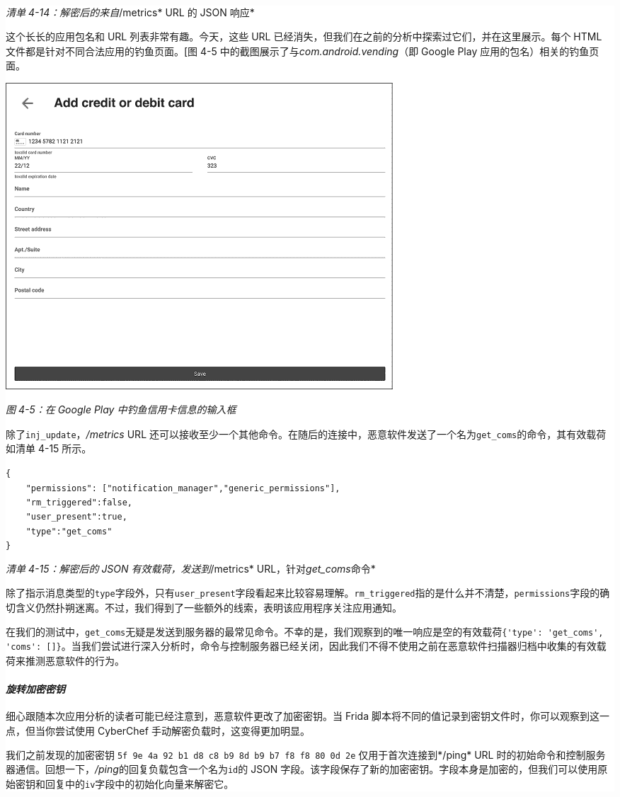*清单 4-14：解密后的来自*/metrics* URL 的 JSON 响应*

这个长长的应用包名和 URL 列表非常有趣。今天，这些 URL 已经消失，但我们在之前的分析中探索过它们，并在这里展示。每个 HTML 文件都是针对不同合法应用的钓鱼页面。[图 4-5 中的截图展示了与*com.android.vending*（即 Google Play 应用的包名）相关的钓鱼页面。

![Image](img/ch04fig05.jpg)

*图 4-5：在 Google Play 中钓鱼信用卡信息的输入框*

除了`inj_update`，*/metrics* URL 还可以接收至少一个其他命令。在随后的连接中，恶意软件发送了一个名为`get_coms`的命令，其有效载荷如清单 4-15 所示。

```
{
    "permissions": ["notification_manager","generic_permissions"],
    "rm_triggered":false,
    "user_present":true,
    "type":"get_coms"
}
```

*清单 4-15：解密后的 JSON 有效载荷，发送到*/metrics* URL，针对*get_coms*命令*

除了指示消息类型的`type`字段外，只有`user_present`字段看起来比较容易理解。`rm_triggered`指的是什么并不清楚，`permissions`字段的确切含义仍然扑朔迷离。不过，我们得到了一些额外的线索，表明该应用程序关注应用通知。

在我们的测试中，`get_coms`无疑是发送到服务器的最常见命令。不幸的是，我们观察到的唯一响应是空的有效载荷`{'type': 'get_coms', 'coms': []}`。当我们尝试进行深入分析时，命令与控制服务器已经关闭，因此我们不得不使用之前在恶意软件扫描器归档中收集的有效载荷来推测恶意软件的行为。

#### ***旋转加密密钥***

细心跟随本次应用分析的读者可能已经注意到，恶意软件更改了加密密钥。当 Frida 脚本将不同的值记录到密钥文件时，你可以观察到这一点，但当你尝试使用 CyberChef 手动解密负载时，这变得更加明显。

我们之前发现的加密密钥 `5f 9e 4a 92 b1 d8 c8 b9 8d b9 b7 f8 f8 80 0d 2e` 仅用于首次连接到*/ping* URL 时的初始命令和控制服务器通信。回想一下，*/ping*的回复负载包含一个名为`id`的 JSON 字段。该字段保存了新的加密密钥。字段本身是加密的，但我们可以使用原始密钥和回复中的`iv`字段中的初始化向量来解密它。
